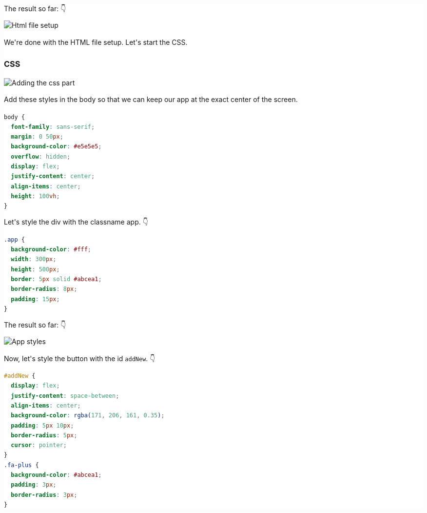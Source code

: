 
The result so far: 👇

![Html file setup](https://dev-to-uploads.s3.amazonaws.com/uploads/articles/eazu2i62bilebhgbrclr.png)

We're done with the HTML file setup. Let's start the CSS.

### CSS

![Adding the css part](https://dev-to-uploads.s3.amazonaws.com/uploads/articles/bqldzsv7vcq7ed4sbptj.png)

Add these styles in the body so that we can keep our app at the exact center of the screen.

```css
body {
  font-family: sans-serif;
  margin: 0 50px;
  background-color: #e5e5e5;
  overflow: hidden;
  display: flex;
  justify-content: center;
  align-items: center;
  height: 100vh;
}
```

Let's style the div with the classname app. 👇

```css
.app {
  background-color: #fff;
  width: 300px;
  height: 500px;
  border: 5px solid #abcea1;
  border-radius: 8px;
  padding: 15px;
}
```

The result so far: 👇

![App styles](https://dev-to-uploads.s3.amazonaws.com/uploads/articles/vuunx9tkgvw5uxqq05ab.png)

Now, let's style the button with the id `addNew`. 👇

```css
#addNew {
  display: flex;
  justify-content: space-between;
  align-items: center;
  background-color: rgba(171, 206, 161, 0.35);
  padding: 5px 10px;
  border-radius: 5px;
  cursor: pointer;
}
.fa-plus {
  background-color: #abcea1;
  padding: 3px;
  border-radius: 3px;
}
```
